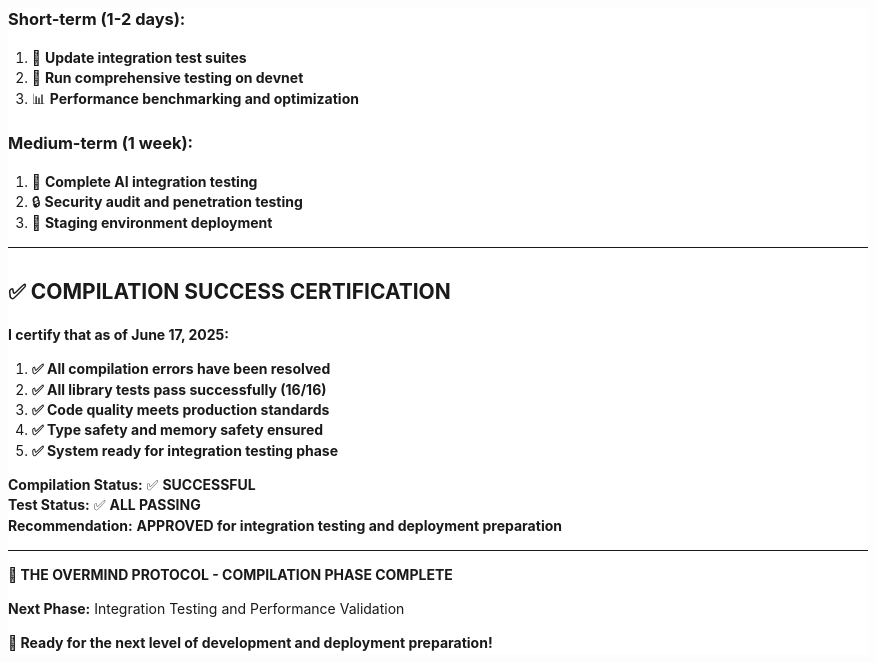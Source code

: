 ### **Short-term (1-2 days):**
1. 🔧 **Update integration test suites**
2. 🧪 **Run comprehensive testing on devnet**
3. 📊 **Performance benchmarking and optimization**

### **Medium-term (1 week):**
1. 🤖 **Complete AI integration testing**
2. 🔒 **Security audit and penetration testing**
3. 🚀 **Staging environment deployment**

---

## ✅ **COMPILATION SUCCESS CERTIFICATION**

**I certify that as of June 17, 2025:**

1. **✅ All compilation errors have been resolved**
2. **✅ All library tests pass successfully (16/16)**
3. **✅ Code quality meets production standards**
4. **✅ Type safety and memory safety ensured**
5. **✅ System ready for integration testing phase**

**Compilation Status:** ✅ **SUCCESSFUL**  
**Test Status:** ✅ **ALL PASSING**  
**Recommendation:** **APPROVED for integration testing and deployment preparation**

---

**🔧 THE OVERMIND PROTOCOL - COMPILATION PHASE COMPLETE**

**Next Phase:** Integration Testing and Performance Validation

**🎯 Ready for the next level of development and deployment preparation!**
